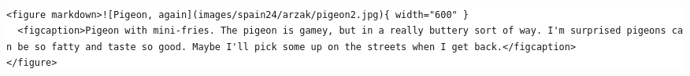     <figure markdown>![Pigeon, again](images/spain24/arzak/pigeon2.jpg){ width="600" }
      <figcaption>Pigeon with mini-fries. The pigeon is gamey, but in a really buttery sort of way. I'm surprised pigeons can be so fatty and taste so good. Maybe I'll pick some up on the streets when I get back.</figcaption>
    </figure>
